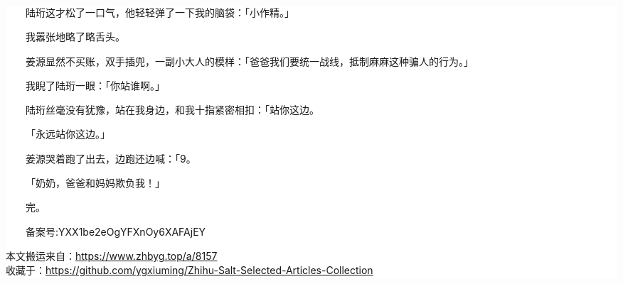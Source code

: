 &emsp;&emsp;陆珩这才松了一口气，他轻轻弹了一下我的脑袋：「小作精。」  
  
&emsp;&emsp;我嚣张地略了略舌头。  
  
&emsp;&emsp;姜源显然不买账，双手插兜，一副小大人的模样：「爸爸我们要统一战线，抵制麻麻这种骗人的行为。」  
  
&emsp;&emsp;我睨了陆珩一眼：「你站谁啊。」  
  
&emsp;&emsp;陆珩丝毫没有犹豫，站在我身边，和我十指紧密相扣：「站你这边。  
  
&emsp;&emsp;「永远站你这边。」  
  
&emsp;&emsp;姜源哭着跑了出去，边跑还边喊：「9。  
  
&emsp;&emsp;「奶奶，爸爸和妈妈欺负我！」  
  
&emsp;&emsp;完。  
  
&emsp;&emsp;备案号:YXX1be2eOgYFXnOy6XAFAjEY  
  
本文搬运来自：https://www.zhbyg.top/a/8157  
 收藏于：https://github.com/ygxiuming/Zhihu-Salt-Selected-Articles-Collection